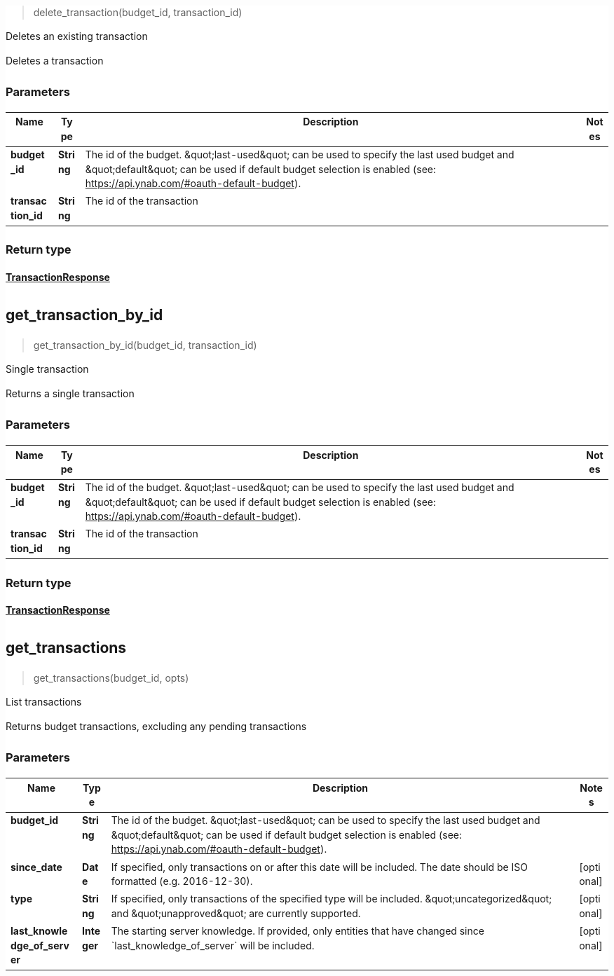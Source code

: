 > <TransactionResponse> delete_transaction(budget_id, transaction_id)

Deletes an existing transaction

Deletes a transaction

### Parameters

| Name | Type | Description | Notes |
| ---- | ---- | ----------- | ----- |
| **budget_id** | **String** | The id of the budget. \&quot;last-used\&quot; can be used to specify the last used budget and \&quot;default\&quot; can be used if default budget selection is enabled (see: https://api.ynab.com/#oauth-default-budget). |  |
| **transaction_id** | **String** | The id of the transaction |  |

### Return type

[**TransactionResponse**](TransactionResponse.md)


## get_transaction_by_id

> <TransactionResponse> get_transaction_by_id(budget_id, transaction_id)

Single transaction

Returns a single transaction

### Parameters

| Name | Type | Description | Notes |
| ---- | ---- | ----------- | ----- |
| **budget_id** | **String** | The id of the budget. \&quot;last-used\&quot; can be used to specify the last used budget and \&quot;default\&quot; can be used if default budget selection is enabled (see: https://api.ynab.com/#oauth-default-budget). |  |
| **transaction_id** | **String** | The id of the transaction |  |

### Return type

[**TransactionResponse**](TransactionResponse.md)


## get_transactions

> <TransactionsResponse> get_transactions(budget_id, opts)

List transactions

Returns budget transactions, excluding any pending transactions

### Parameters

| Name | Type | Description | Notes |
| ---- | ---- | ----------- | ----- |
| **budget_id** | **String** | The id of the budget. \&quot;last-used\&quot; can be used to specify the last used budget and \&quot;default\&quot; can be used if default budget selection is enabled (see: https://api.ynab.com/#oauth-default-budget). |  |
| **since_date** | **Date** | If specified, only transactions on or after this date will be included.  The date should be ISO formatted (e.g. 2016-12-30). | [optional] |
| **type** | **String** | If specified, only transactions of the specified type will be included. \&quot;uncategorized\&quot; and \&quot;unapproved\&quot; are currently supported. | [optional] |
| **last_knowledge_of_server** | **Integer** | The starting server knowledge.  If provided, only entities that have changed since &#x60;last_knowledge_of_server&#x60; will be included. | [optional] |
